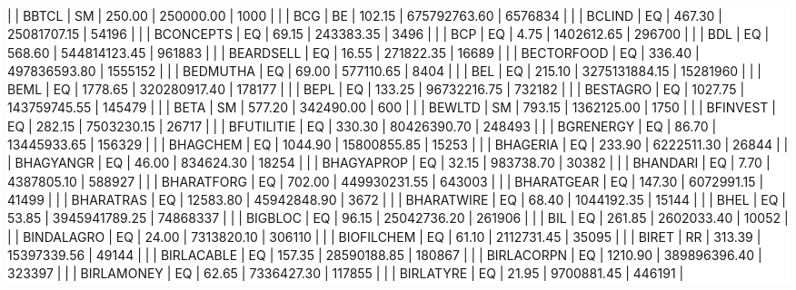 |  | BBTCL | SM | 250.00 | 250000.00 | 1000 |
|  | BCG | BE | 102.15 | 675792763.60 | 6576834 |
|  | BCLIND | EQ | 467.30 | 25081707.15 | 54196 |
|  | BCONCEPTS | EQ | 69.15 | 243383.35 | 3496 |
|  | BCP | EQ | 4.75 | 1402612.65 | 296700 |
|  | BDL | EQ | 568.60 | 544814123.45 | 961883 |
|  | BEARDSELL | EQ | 16.55 | 271822.35 | 16689 |
|  | BECTORFOOD | EQ | 336.40 | 497836593.80 | 1555152 |
|  | BEDMUTHA | EQ | 69.00 | 577110.65 | 8404 |
|  | BEL | EQ | 215.10 | 3275131884.15 | 15281960 |
|  | BEML | EQ | 1778.65 | 320280917.40 | 178177 |
|  | BEPL | EQ | 133.25 | 96732216.75 | 732182 |
|  | BESTAGRO | EQ | 1027.75 | 143759745.55 | 145479 |
|  | BETA | SM | 577.20 | 342490.00 | 600 |
|  | BEWLTD | SM | 793.15 | 1362125.00 | 1750 |
|  | BFINVEST | EQ | 282.15 | 7503230.15 | 26717 |
|  | BFUTILITIE | EQ | 330.30 | 80426390.70 | 248493 |
|  | BGRENERGY | EQ | 86.70 | 13445933.65 | 156329 |
|  | BHAGCHEM | EQ | 1044.90 | 15800855.85 | 15253 |
|  | BHAGERIA | EQ | 233.90 | 6222511.30 | 26844 |
|  | BHAGYANGR | EQ | 46.00 | 834624.30 | 18254 |
|  | BHAGYAPROP | EQ | 32.15 | 983738.70 | 30382 |
|  | BHANDARI | EQ | 7.70 | 4387805.10 | 588927 |
|  | BHARATFORG | EQ | 702.00 | 449930231.55 | 643003 |
|  | BHARATGEAR | EQ | 147.30 | 6072991.15 | 41499 |
|  | BHARATRAS | EQ | 12583.80 | 45942848.90 | 3672 |
|  | BHARATWIRE | EQ | 68.40 | 1044192.35 | 15144 |
|  | BHEL | EQ | 53.85 | 3945941789.25 | 74868337 |
|  | BIGBLOC | EQ | 96.15 | 25042736.20 | 261906 |
|  | BIL | EQ | 261.85 | 2602033.40 | 10052 |
|  | BINDALAGRO | EQ | 24.00 | 7313820.10 | 306110 |
|  | BIOFILCHEM | EQ | 61.10 | 2112731.45 | 35095 |
|  | BIRET | RR | 313.39 | 15397339.56 | 49144 |
|  | BIRLACABLE | EQ | 157.35 | 28590188.85 | 180867 |
|  | BIRLACORPN | EQ | 1210.90 | 389896396.40 | 323397 |
|  | BIRLAMONEY | EQ | 62.65 | 7336427.30 | 117855 |
|  | BIRLATYRE | EQ | 21.95 | 9700881.45 | 446191 |